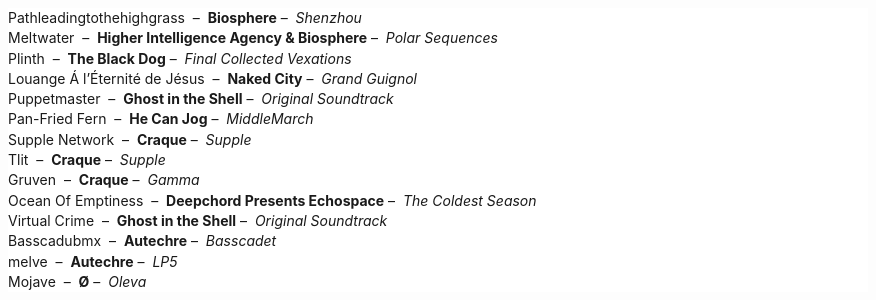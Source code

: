   <div>
    Pathleadingtothehighgrass  &#8211;  <strong>Biosphere</strong> &#8211;  <em>Shenzhou</em>
  </div>
  
  <div>
    Meltwater  &#8211;  <strong>Higher Intelligence Agency & Biosphere</strong> &#8211;  <em>Polar Sequences</em>
  </div>
  
  <div>
    Plinth  &#8211;  <strong>The Black Dog</strong> &#8211;  <em>Final Collected Vexations</em>
  </div>
  
  <div>
    Louange Á l&#8217;Éternité de Jésus  &#8211;  <strong>Naked City</strong> &#8211;  <em>Grand Guignol</em>
  </div>
  
  <div>
    Puppetmaster  &#8211;  <strong>Ghost in the Shell</strong> &#8211;  <em>Original Soundtrack</em>
  </div>
  
  <div>
    Pan-Fried Fern  &#8211;  <strong>He Can Jog</strong> &#8211;  <em>MiddleMarch</em>
  </div>
  
  <div>
    Supple Network  &#8211;  <strong>Craque</strong> &#8211;  <em>Supple</em>
  </div>
  
  <div>
    Tlit  &#8211;  <strong>Craque</strong> &#8211;  <em>Supple</em>
  </div>
  
  <div>
    Gruven  &#8211;  <strong>Craque</strong> &#8211;  <em>Gamma</em>
  </div>
  
  <div>
    Ocean Of Emptiness  &#8211;  <strong>Deepchord Presents Echospace</strong> &#8211;  <em>The Coldest Season</em>
  </div>
  
  <div>
    Virtual Crime  &#8211;  <strong>Ghost in the Shell</strong> &#8211;  <em>Original Soundtrack</em>
  </div>
  
  <div>
    Basscadubmx  &#8211;  <strong>Autechre</strong> &#8211;  <em>Basscadet</em>
  </div>
  
  <div>
    melve  &#8211;  <strong>Autechre</strong> &#8211;  <em>LP5</em>
  </div>
  
  <div>
    Mojave  &#8211;  <strong>Ø</strong> &#8211;  <em>Oleva</em>
  </div>
  